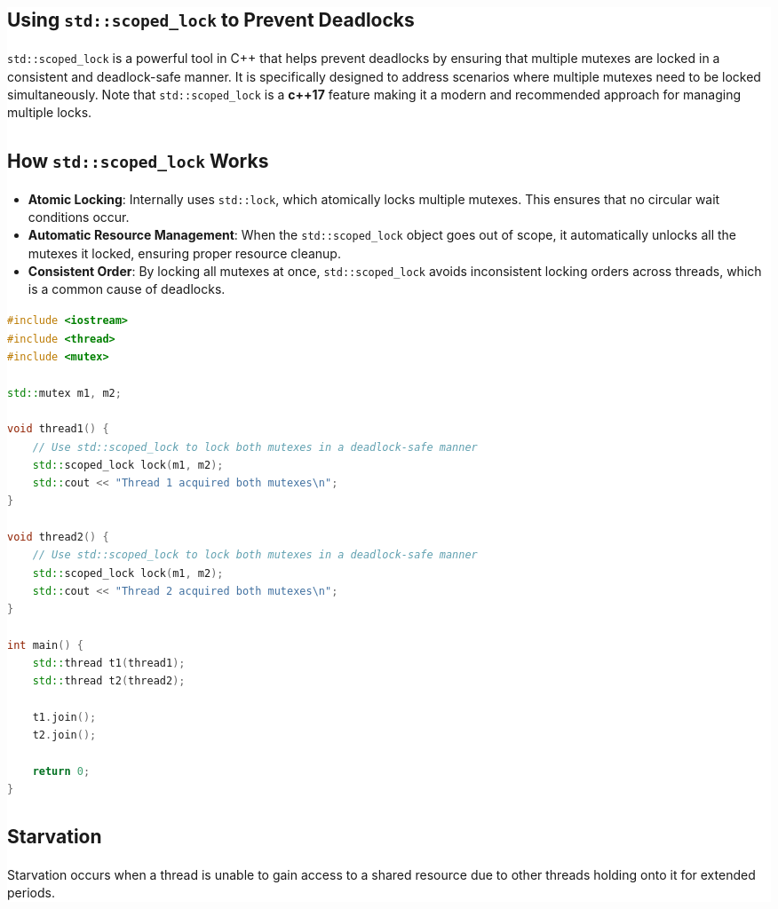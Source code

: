 ## Using `std::scoped_lock` to Prevent Deadlocks
`std::scoped_lock` is a powerful tool in C++ that helps prevent deadlocks by ensuring that multiple mutexes are locked in a consistent and deadlock-safe manner. It is specifically designed to address scenarios where multiple mutexes need to be locked simultaneously.
Note that `std::scoped_lock` is a **c++17** feature making it a modern and recommended approach for managing multiple locks.

## How `std::scoped_lock` Works

- **Atomic Locking**: Internally uses `std::lock`, which atomically locks multiple mutexes. This ensures that no circular wait conditions occur.
- **Automatic Resource Management**: When the `std::scoped_lock` object goes out of scope, it automatically unlocks all the mutexes it locked, ensuring proper resource cleanup.
- **Consistent Order**: By locking all mutexes at once, `std::scoped_lock` avoids inconsistent locking orders across threads, which is a common cause of deadlocks.

```cpp
#include <iostream>
#include <thread>
#include <mutex>

std::mutex m1, m2;

void thread1() {
    // Use std::scoped_lock to lock both mutexes in a deadlock-safe manner
    std::scoped_lock lock(m1, m2);
    std::cout << "Thread 1 acquired both mutexes\n";
}

void thread2() {
    // Use std::scoped_lock to lock both mutexes in a deadlock-safe manner
    std::scoped_lock lock(m1, m2);
    std::cout << "Thread 2 acquired both mutexes\n";
}

int main() {
    std::thread t1(thread1);
    std::thread t2(thread2);

    t1.join();
    t2.join();

    return 0;
}

```

## Starvation

Starvation occurs when a thread is unable to gain access to a shared resource due to other threads holding onto it for extended periods.
